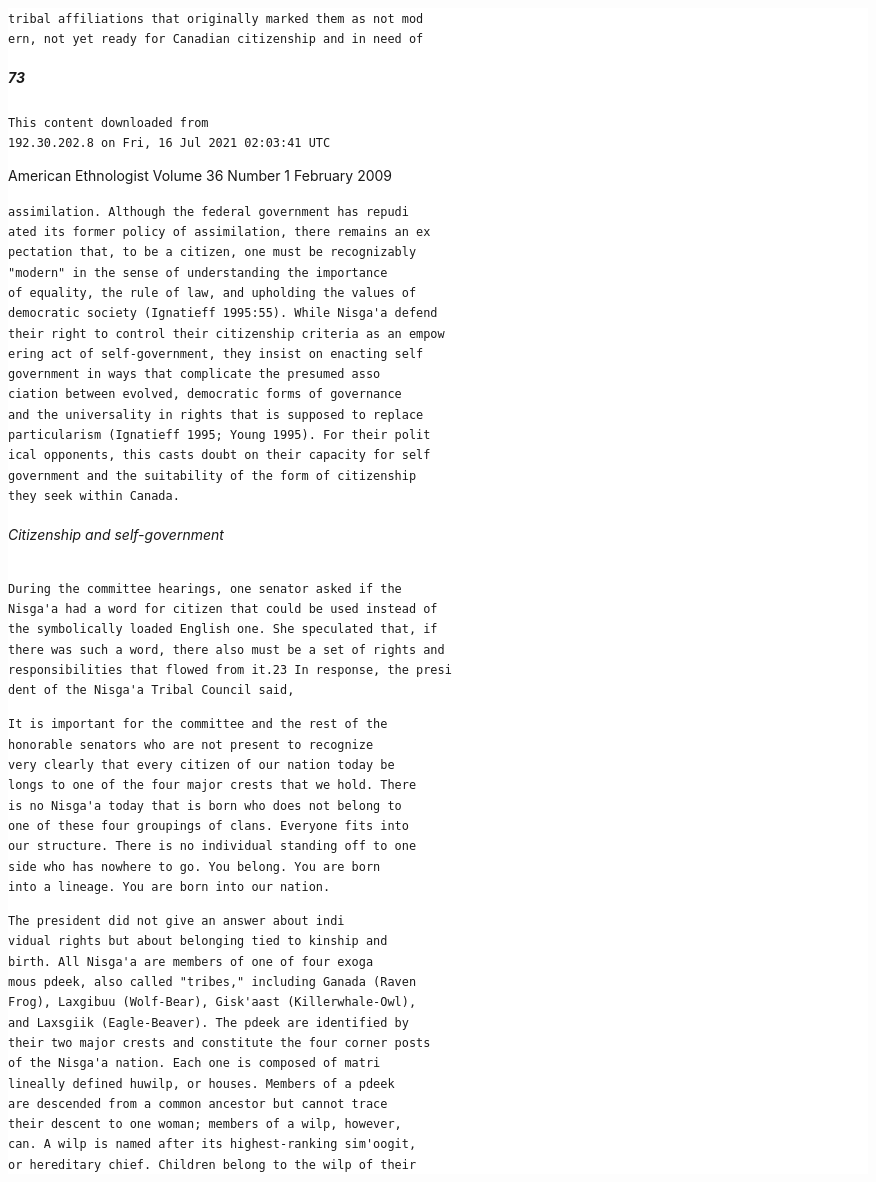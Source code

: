 ```
tribal affiliations that originally marked them as not mod
ern, not yet ready for Canadian citizenship and in need of
```

##### 73

```
This content downloaded from
192.30.202.8 on Fri, 16 Jul 2021 02:03:41 UTC
```

American Ethnologist Volume 36 Number 1 February 2009

```
assimilation. Although the federal government has repudi
ated its former policy of assimilation, there remains an ex
pectation that, to be a citizen, one must be recognizably
"modern" in the sense of understanding the importance
of equality, the rule of law, and upholding the values of
democratic society (Ignatieff 1995:55). While Nisga'a defend
their right to control their citizenship criteria as an empow
ering act of self-government, they insist on enacting self
government in ways that complicate the presumed asso
ciation between evolved, democratic forms of governance
and the universality in rights that is supposed to replace
particularism (Ignatieff 1995; Young 1995). For their polit
ical opponents, this casts doubt on their capacity for self
government and the suitability of the form of citizenship
they seek within Canada.
```

###### Citizenship and self-government

```
During the committee hearings, one senator asked if the
Nisga'a had a word for citizen that could be used instead of
the symbolically loaded English one. She speculated that, if
there was such a word, there also must be a set of rights and
responsibilities that flowed from it.23 In response, the presi
dent of the Nisga'a Tribal Council said,
```

```
It is important for the committee and the rest of the
honorable senators who are not present to recognize
very clearly that every citizen of our nation today be
longs to one of the four major crests that we hold. There
is no Nisga'a today that is born who does not belong to
one of these four groupings of clans. Everyone fits into
our structure. There is no individual standing off to one
side who has nowhere to go. You belong. You are born
into a lineage. You are born into our nation.
```

```
The president did not give an answer about indi
vidual rights but about belonging tied to kinship and
birth. All Nisga'a are members of one of four exoga
mous pdeek, also called "tribes," including Ganada (Raven
Frog), Laxgibuu (Wolf-Bear), Gisk'aast (Killerwhale-Owl),
and Laxsgiik (Eagle-Beaver). The pdeek are identified by
their two major crests and constitute the four corner posts
of the Nisga'a nation. Each one is composed of matri
lineally defined huwilp, or houses. Members of a pdeek
are descended from a common ancestor but cannot trace
their descent to one woman; members of a wilp, however,
can. A wilp is named after its highest-ranking sim'oogit,
or hereditary chief. Children belong to the wilp of their
```